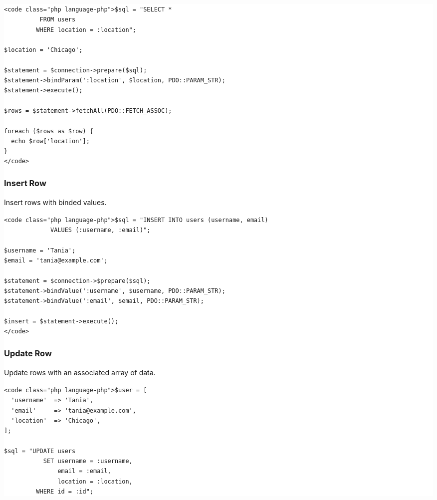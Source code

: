     
    <code class="php language-php">$sql = "SELECT * 
              FROM users
             WHERE location = :location";
    
    $location = 'Chicago';
    
    $statement = $connection->prepare($sql);
    $statement->bindParam(':location', $location, PDO::PARAM_STR);
    $statement->execute();
    
    $rows = $statement->fetchAll(PDO::FETCH_ASSOC);
    
    foreach ($rows as $row) {
      echo $row['location'];
    } 
    </code>





### Insert Row



Insert rows with binded values.


    
    <code class="php language-php">$sql = "INSERT INTO users (username, email) 
                 VALUES (:username, :email)";
    
    $username = 'Tania';
    $email = 'tania@example.com';
    
    $statement = $connection->$prepare($sql);
    $statement->bindValue(':username', $username, PDO::PARAM_STR);
    $statement->bindValue(':email', $email, PDO::PARAM_STR);
    
    $insert = $statement->execute();
    </code>





### Update Row



Update rows with an associated array of data.


    
    <code class="php language-php">$user = [
      'username'  => 'Tania',
      'email'     => 'tania@example.com',
      'location'  => 'Chicago',
    ];
    
    $sql = "UPDATE users 
               SET username = :username, 
                   email = :email, 
                   location = :location, 
             WHERE id = :id";
    